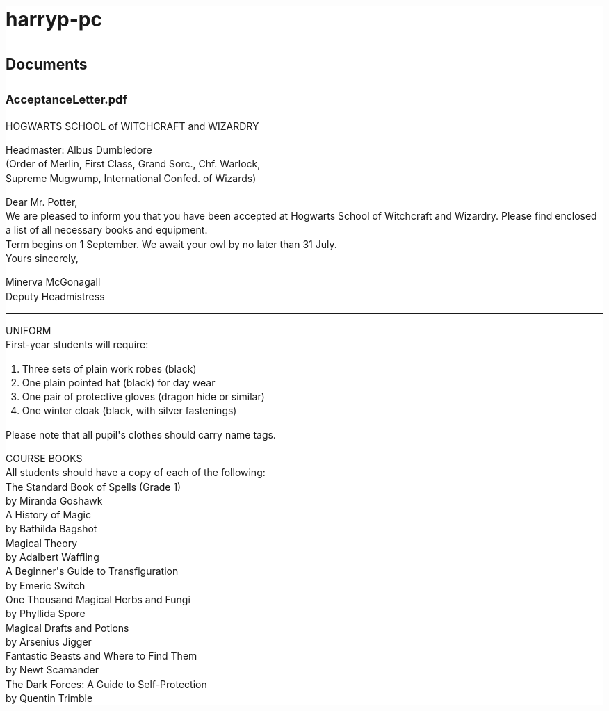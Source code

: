 # harryp-pc

## Documents 

### AcceptanceLetter.pdf  
HOGWARTS SCHOOL of WITCHCRAFT and WIZARDRY  
  
Headmaster: Albus Dumbledore  
(Order of Merlin, First Class, Grand Sorc., Chf. Warlock,  
Supreme Mugwump, International Confed. of Wizards)  
  
Dear Mr. Potter,  
We are pleased to inform you that you have been accepted at Hogwarts School of Witchcraft and Wizardry. Please find enclosed a list of all necessary books and equipment.  
Term begins on 1 September. We await your owl by no later than 31 July.  
Yours sincerely,  
  
Minerva McGonagall  
Deputy Headmistress  
  
  
*****  
  
  
UNIFORM  
First-year students will require:  
  
1. Three sets of plain work robes (black)  
2. One plain pointed hat (black) for day wear  
3. One pair of protective gloves (dragon hide or similar)  
4. One winter cloak (black, with silver fastenings)  
  
Please note that all pupil's clothes should carry name tags.  
  
COURSE BOOKS  
All students should have a copy of each of the following:  
The Standard Book of Spells (Grade 1)  
by Miranda Goshawk  
A History of Magic  
by Bathilda Bagshot  
Magical Theory  
by Adalbert Waffling  
A Beginner's Guide to Transfiguration  
by Emeric Switch  
One Thousand Magical Herbs and Fungi  
by Phyllida Spore  
Magical Drafts and Potions  
by Arsenius Jigger  
Fantastic Beasts and Where to Find Them  
by Newt Scamander  
The Dark Forces: A Guide to Self-Protection  
by Quentin Trimble  
  
